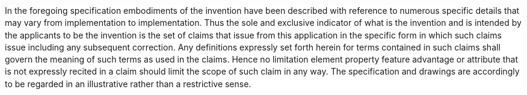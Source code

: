In the foregoing specification embodiments of the invention have been described with reference to numerous specific details that may vary from implementation to implementation. Thus the sole and exclusive indicator of what is the invention and is intended by the applicants to be the invention is the set of claims that issue from this application in the specific form in which such claims issue including any subsequent correction. Any definitions expressly set forth herein for terms contained in such claims shall govern the meaning of such terms as used in the claims. Hence no limitation element property feature advantage or attribute that is not expressly recited in a claim should limit the scope of such claim in any way. The specification and drawings are accordingly to be regarded in an illustrative rather than a restrictive sense.

